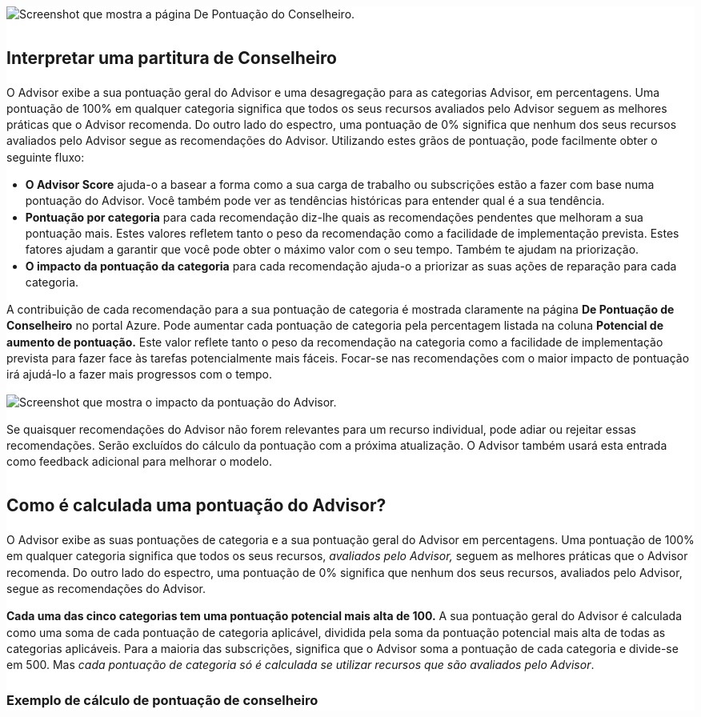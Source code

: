  ![Screenshot que mostra a página De Pontuação do Conselheiro.](./media/advisor-score-1.png)

## <a name="interpret-an-advisor-score"></a>Interpretar uma partitura de Conselheiro

O Advisor exibe a sua pontuação geral do Advisor e uma desagregação para as categorias Advisor, em percentagens. Uma pontuação de 100% em qualquer categoria significa que todos os seus recursos avaliados pelo Advisor seguem as melhores práticas que o Advisor recomenda. Do outro lado do espectro, uma pontuação de 0% significa que nenhum dos seus recursos avaliados pelo Advisor segue as recomendações do Advisor. Utilizando estes grãos de pontuação, pode facilmente obter o seguinte fluxo:

* **O Advisor Score** ajuda-o a basear a forma como a sua carga de trabalho ou subscrições estão a fazer com base numa pontuação do Advisor. Você também pode ver as tendências históricas para entender qual é a sua tendência.
* **Pontuação por categoria** para cada recomendação diz-lhe quais as recomendações pendentes que melhoram a sua pontuação mais. Estes valores refletem tanto o peso da recomendação como a facilidade de implementação prevista. Estes fatores ajudam a garantir que você pode obter o máximo valor com o seu tempo. Também te ajudam na priorização.
* **O impacto da pontuação da categoria** para cada recomendação ajuda-o a priorizar as suas ações de reparação para cada categoria.

A contribuição de cada recomendação para a sua pontuação de categoria é mostrada claramente na página **De Pontuação de Conselheiro** no portal Azure. Pode aumentar cada pontuação de categoria pela percentagem listada na coluna **Potencial de aumento de pontuação.** Este valor reflete tanto o peso da recomendação na categoria como a facilidade de implementação prevista para fazer face às tarefas potencialmente mais fáceis. Focar-se nas recomendações com o maior impacto de pontuação irá ajudá-lo a fazer mais progressos com o tempo.

![Screenshot que mostra o impacto da pontuação do Advisor.](./media/advisor-score-2.png)

Se quaisquer recomendações do Advisor não forem relevantes para um recurso individual, pode adiar ou rejeitar essas recomendações. Serão excluídos do cálculo da pontuação com a próxima atualização. O Advisor também usará esta entrada como feedback adicional para melhorar o modelo.

## <a name="how-is-an-advisor-score-calculated"></a>Como é calculada uma pontuação do Advisor?

O Advisor exibe as suas pontuações de categoria e a sua pontuação geral do Advisor em percentagens. Uma pontuação de 100% em qualquer categoria significa que todos os seus recursos, *avaliados pelo Advisor,* seguem as melhores práticas que o Advisor recomenda. Do outro lado do espectro, uma pontuação de 0% significa que nenhum dos seus recursos, avaliados pelo Advisor, segue as recomendações do Advisor.

**Cada uma das cinco categorias tem uma pontuação potencial mais alta de 100.** A sua pontuação geral do Advisor é calculada como uma soma de cada pontuação de categoria aplicável, dividida pela soma da pontuação potencial mais alta de todas as categorias aplicáveis. Para a maioria das subscrições, significa que o Advisor soma a pontuação de cada categoria e divide-se em 500. Mas *cada pontuação de categoria só é calculada se utilizar recursos que são avaliados pelo Advisor*.

### <a name="advisor-score-calculation-example"></a>Exemplo de cálculo de pontuação de conselheiro
